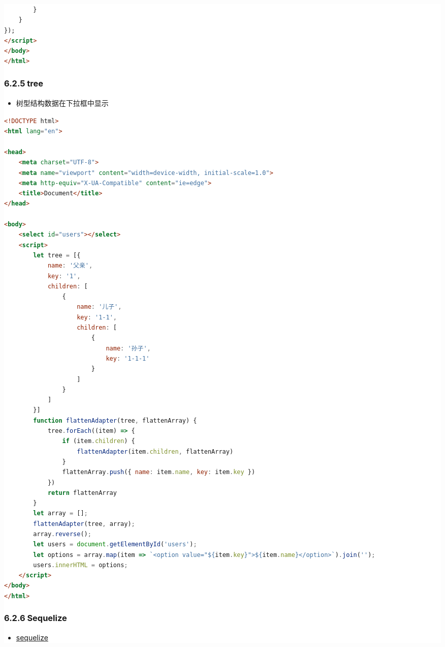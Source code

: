 ```html
        }
    }
});
</script>
</body>
</html>
```
### 6.2.5 tree
- 树型结构数据在下拉框中显示
```html
<!DOCTYPE html>
<html lang="en">

<head>
    <meta charset="UTF-8">
    <meta name="viewport" content="width=device-width, initial-scale=1.0">
    <meta http-equiv="X-UA-Compatible" content="ie=edge">
    <title>Document</title>
</head>

<body>
    <select id="users"></select>
    <script>
        let tree = [{
            name: '父亲',
            key: '1',
            children: [
                {
                    name: '儿子',
                    key: '1-1',
                    children: [
                        {
                            name: '孙子',
                            key: '1-1-1'
                        }
                    ]
                }
            ]
        }]
        function flattenAdapter(tree, flattenArray) {
            tree.forEach((item) => {
                if (item.children) {
                    flattenAdapter(item.children, flattenArray)
                }
                flattenArray.push({ name: item.name, key: item.key })
            })
            return flattenArray
        }
        let array = [];
        flattenAdapter(tree, array);
        array.reverse();
        let users = document.getElementById('users');
        let options = array.map(item => `<option value="${item.key}">${item.name}</option>`).join('');
        users.innerHTML = options;
    </script>
</body>
</html>
```
### 6.2.6 Sequelize
- [sequelize](https://github.com/demopark/sequelize-docs-Zh-CN/tree/master)
```js
```